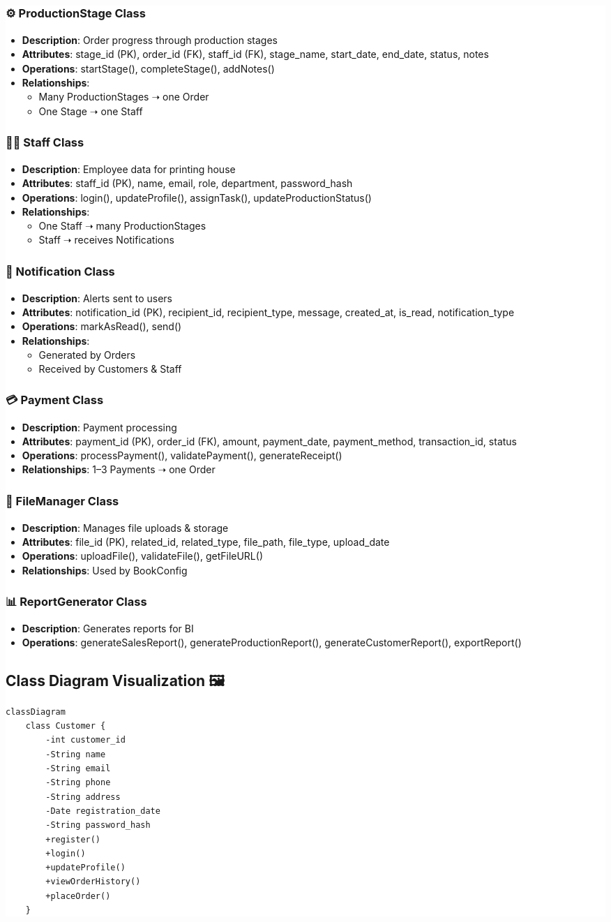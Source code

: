 ### ⚙️ ProductionStage Class
- **Description**: Order progress through production stages
- **Attributes**: stage_id (PK), order_id (FK), staff_id (FK), stage_name, start_date, end_date, status, notes
- **Operations**: startStage(), completeStage(), addNotes()
- **Relationships**:
  - Many ProductionStages ➝ one Order
  - One Stage ➝ one Staff

### 👨‍🔧 Staff Class
- **Description**: Employee data for printing house
- **Attributes**: staff_id (PK), name, email, role, department, password_hash
- **Operations**: login(), updateProfile(), assignTask(), updateProductionStatus()
- **Relationships**:
  - One Staff ➝ many ProductionStages
  - Staff ➝ receives Notifications

### 🔔 Notification Class
- **Description**: Alerts sent to users
- **Attributes**: notification_id (PK), recipient_id, recipient_type, message, created_at, is_read, notification_type
- **Operations**: markAsRead(), send()
- **Relationships**:
  - Generated by Orders
  - Received by Customers & Staff

### 💳 Payment Class
- **Description**: Payment processing
- **Attributes**: payment_id (PK), order_id (FK), amount, payment_date, payment_method, transaction_id, status
- **Operations**: processPayment(), validatePayment(), generateReceipt()
- **Relationships**: 1–3 Payments ➝ one Order

### 📁 FileManager Class
- **Description**: Manages file uploads & storage
- **Attributes**: file_id (PK), related_id, related_type, file_path, file_type, upload_date
- **Operations**: uploadFile(), validateFile(), getFileURL()
- **Relationships**: Used by BookConfig

### 📊 ReportGenerator Class
- **Description**: Generates reports for BI
- **Operations**: generateSalesReport(), generateProductionReport(), generateCustomerReport(), exportReport()

## Class Diagram Visualization 🖼️

```mermaid
classDiagram
    class Customer {
        -int customer_id
        -String name
        -String email
        -String phone
        -String address
        -Date registration_date
        -String password_hash
        +register()
        +login()
        +updateProfile()
        +viewOrderHistory()
        +placeOrder()
    }
```